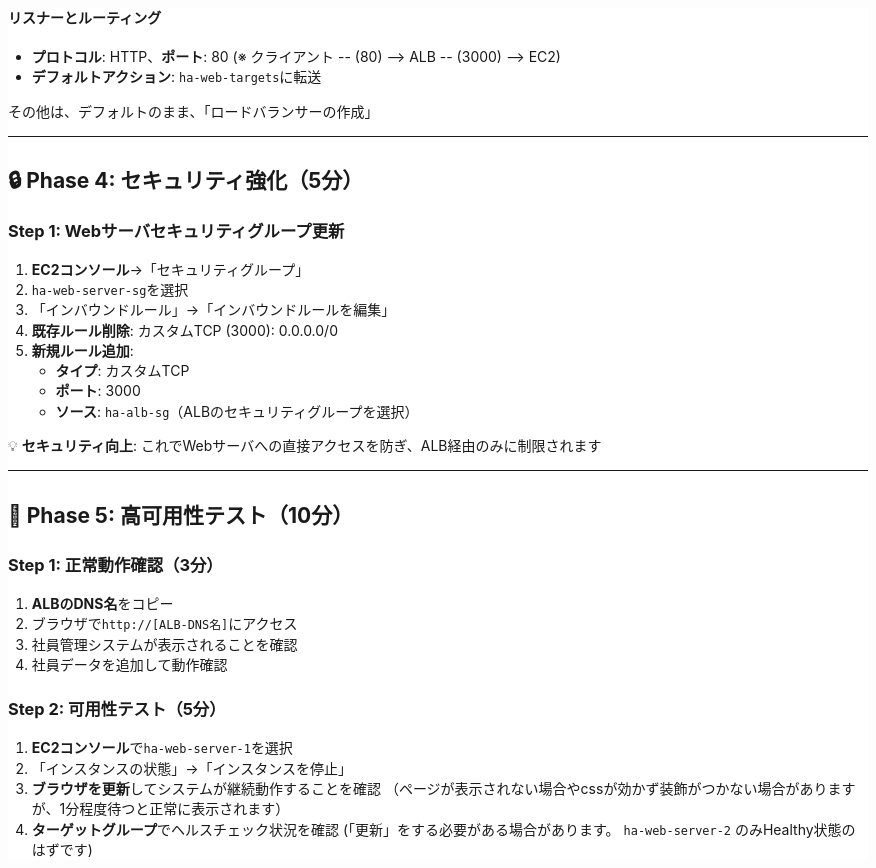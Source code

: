 #### リスナーとルーティング
- **プロトコル**: HTTP、**ポート**: 80 (※ クライアント -- (80) --> ALB -- (3000) --> EC2)
- **デフォルトアクション**: `ha-web-targets`に転送

その他は、デフォルトのまま、「ロードバランサーの作成」  

---

## 🔒 Phase 4: セキュリティ強化（5分）

### Step 1: Webサーバセキュリティグループ更新

1. **EC2コンソール**→「セキュリティグループ」
2. `ha-web-server-sg`を選択
3. 「インバウンドルール」→「インバウンドルールを編集」
4. **既存ルール削除**: カスタムTCP (3000): 0.0.0.0/0
5. **新規ルール追加**: 
   - **タイプ**: カスタムTCP
   - **ポート**: 3000
   - **ソース**: `ha-alb-sg`（ALBのセキュリティグループを選択）

💡 **セキュリティ向上**: これでWebサーバへの直接アクセスを防ぎ、ALB経由のみに制限されます

---

## 🚀 Phase 5: 高可用性テスト（10分）

### Step 1: 正常動作確認（3分）

1. **ALBのDNS名**をコピー
2. ブラウザで`http://[ALB-DNS名]`にアクセス
3. 社員管理システムが表示されることを確認
4. 社員データを追加して動作確認

### Step 2: 可用性テスト（5分）

1. **EC2コンソール**で`ha-web-server-1`を選択
2. 「インスタンスの状態」→「インスタンスを停止」
3. **ブラウザを更新**してシステムが継続動作することを確認 （ページが表示されない場合やcssが効かず装飾がつかない場合がありますが、1分程度待つと正常に表示されます）
4. **ターゲットグループ**でヘルスチェック状況を確認 (「更新」をする必要がある場合があります。 `ha-web-server-2` のみHealthy状態のはずです)
